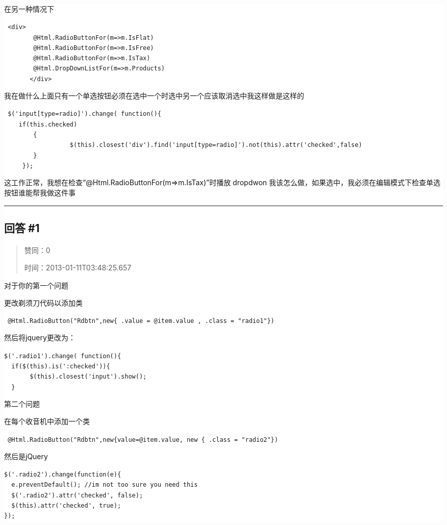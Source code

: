 在另一种情况下

```
 <div>
        @Html.RadioButtonFor(m=>m.IsFlat)
        @Html.RadioButtonFor(m=>m.IsFree)
        @Html.RadioButtonFor(m=>m.IsTax)
        @Html.DropDownListFor(m=>m.Products)
       </div> 
```

我在做什么上面只有一个单选按钮必须在选中一个时选中另一个应该取消选中我这样做是这样的

```
 $('input[type=radio]').change( function(){
    if(this.checked)
        {
                  $(this).closest('div').find('input[type=radio]').not(this).attr('checked',false)
        }
     }); 
```

这工作正常，我想在检查“@Html.RadioButtonFor(m=>m.IsTax)”时播放 dropdwon 我该怎么做，如果选中，我必须在编辑模式下检查单选按钮谁能帮我做这件事

* * *

## 回答 #1

> 赞同：0
> 
> 时间：2013-01-11T03:48:25.657

对于你的第一个问题

更改剃须刀代码以添加类

```
 @Html.RadioButton("Rdbtn",new{ .value = @item.value , .class = "radio1"}) 
```

然后将jquery更改为：

```
$('.radio1').change( function(){
  if($(this).is(':checked')){
       $(this).closest('input').show();
  } 
```

第二个问题

在每个收音机中添加一个类

```
 @Html.RadioButton("Rdbtn",new{value=@item.value, new { .class = "radio2"}) 
```

然后是jQuery

```
$('.radio2').change(function(e){
  e.preventDefault(); //im not too sure you need this
  $('.radio2').attr('checked', false);
  $(this).attr('checked', true);    
}); 
```
